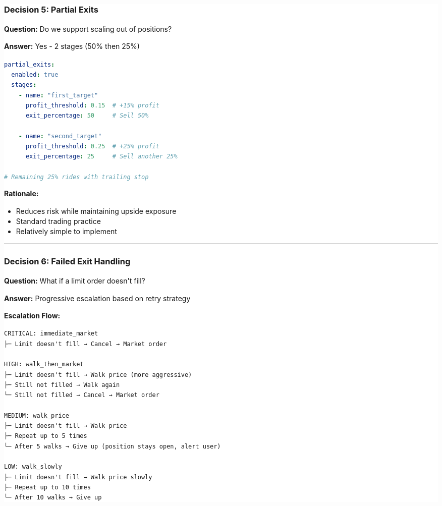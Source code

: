 
### Decision 5: Partial Exits

**Question:** Do we support scaling out of positions?

**Answer:** Yes - 2 stages (50% then 25%)

```yaml
partial_exits:
  enabled: true
  stages:
    - name: "first_target"
      profit_threshold: 0.15  # +15% profit
      exit_percentage: 50     # Sell 50%
    
    - name: "second_target"
      profit_threshold: 0.25  # +25% profit
      exit_percentage: 25     # Sell another 25%
    
# Remaining 25% rides with trailing stop
```

**Rationale:**
- Reduces risk while maintaining upside exposure
- Standard trading practice
- Relatively simple to implement

---

### Decision 6: Failed Exit Handling

**Question:** What if a limit order doesn't fill?

**Answer:** Progressive escalation based on retry strategy

**Escalation Flow:**

```
CRITICAL: immediate_market
├─ Limit doesn't fill → Cancel → Market order

HIGH: walk_then_market
├─ Limit doesn't fill → Walk price (more aggressive)
├─ Still not filled → Walk again
└─ Still not filled → Cancel → Market order

MEDIUM: walk_price
├─ Limit doesn't fill → Walk price
├─ Repeat up to 5 times
└─ After 5 walks → Give up (position stays open, alert user)

LOW: walk_slowly
├─ Limit doesn't fill → Walk price slowly
├─ Repeat up to 10 times
└─ After 10 walks → Give up
```
